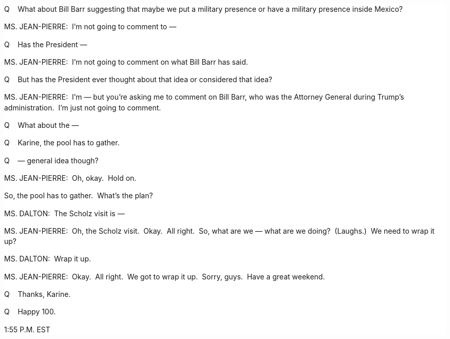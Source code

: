 Q    What about Bill Barr suggesting that maybe we put a military
presence or have a military presence inside Mexico?

MS. JEAN-PIERRE:  I’m not going to comment to —

Q    Has the President —

MS. JEAN-PIERRE:  I’m not going to comment on what Bill Barr has said.

Q    But has the President ever thought about that idea or considered
that idea?

MS. JEAN-PIERRE:  I’m — but you’re asking me to comment on Bill Barr,
who was the Attorney General during Trump’s administration.  I’m just
not going to comment.

Q    What about the —

Q    Karine, the pool has to gather.

Q    — general idea though?

MS. JEAN-PIERRE:  Oh, okay.  Hold on.

So, the pool has to gather.  What’s the plan?

MS. DALTON:  The Scholz visit is —

MS. JEAN-PIERRE:  Oh, the Scholz visit.  Okay.  All right.  So, what are
we — what are we doing?  (Laughs.)  We need to wrap it up?

MS. DALTON:  Wrap it up.

MS. JEAN-PIERRE:  Okay.  All right.  We got to wrap it up.  Sorry,
guys.  Have a great weekend.  
  
Q    Thanks, Karine.   
  
Q    Happy 100.

1:55 P.M. EST
